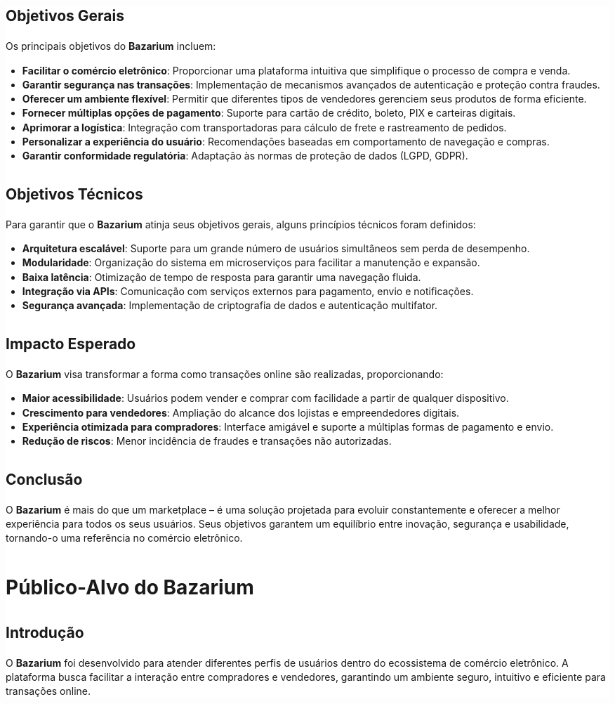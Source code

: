 ## Objetivos Gerais
Os principais objetivos do **Bazarium** incluem:

- **Facilitar o comércio eletrônico**: Proporcionar uma plataforma intuitiva que simplifique o processo de compra e venda.
- **Garantir segurança nas transações**: Implementação de mecanismos avançados de autenticação e proteção contra fraudes.
- **Oferecer um ambiente flexível**: Permitir que diferentes tipos de vendedores gerenciem seus produtos de forma eficiente.
- **Fornecer múltiplas opções de pagamento**: Suporte para cartão de crédito, boleto, PIX e carteiras digitais.
- **Aprimorar a logística**: Integração com transportadoras para cálculo de frete e rastreamento de pedidos.
- **Personalizar a experiência do usuário**: Recomendações baseadas em comportamento de navegação e compras.
- **Garantir conformidade regulatória**: Adaptação às normas de proteção de dados (LGPD, GDPR).

## Objetivos Técnicos
Para garantir que o **Bazarium** atinja seus objetivos gerais, alguns princípios técnicos foram definidos:

- **Arquitetura escalável**: Suporte para um grande número de usuários simultâneos sem perda de desempenho.
- **Modularidade**: Organização do sistema em microserviços para facilitar a manutenção e expansão.
- **Baixa latência**: Otimização de tempo de resposta para garantir uma navegação fluida.
- **Integração via APIs**: Comunicação com serviços externos para pagamento, envio e notificações.
- **Segurança avançada**: Implementação de criptografia de dados e autenticação multifator.

## Impacto Esperado
O **Bazarium** visa transformar a forma como transações online são realizadas, proporcionando:

- **Maior acessibilidade**: Usuários podem vender e comprar com facilidade a partir de qualquer dispositivo.
- **Crescimento para vendedores**: Ampliação do alcance dos lojistas e empreendedores digitais.
- **Experiência otimizada para compradores**: Interface amigável e suporte a múltiplas formas de pagamento e envio.
- **Redução de riscos**: Menor incidência de fraudes e transações não autorizadas.

## Conclusão
O **Bazarium** é mais do que um marketplace – é uma solução projetada para evoluir constantemente e oferecer a melhor experiência para todos os seus usuários. Seus objetivos garantem um equilíbrio entre inovação, segurança e usabilidade, tornando-o uma referência no comércio eletrônico.

# Público-Alvo do Bazarium

## Introdução
O **Bazarium** foi desenvolvido para atender diferentes perfis de usuários dentro do ecossistema de comércio eletrônico. A plataforma busca facilitar a interação entre compradores e vendedores, garantindo um ambiente seguro, intuitivo e eficiente para transações online.

